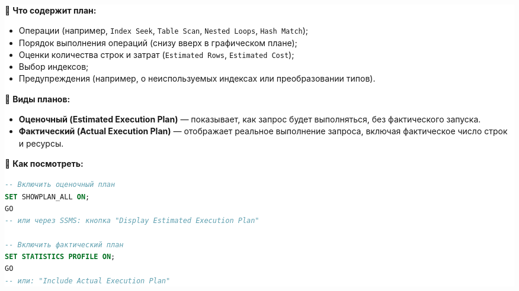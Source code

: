📄 **Что содержит план:**
- Операции (например, `Index Seek`, `Table Scan`, `Nested Loops`, `Hash Match`);
- Порядок выполнения операций (снизу вверх в графическом плане);
- Оценки количества строк и затрат (`Estimated Rows`, `Estimated Cost`);
- Выбор индексов;
- Предупреждения (например, о неиспользуемых индексах или преобразовании типов).

🔧 **Виды планов:**
- **Оценочный (Estimated Execution Plan)** — показывает, как запрос будет выполняться, без фактического запуска.
- **Фактический (Actual Execution Plan)** — отображает реальное выполнение запроса, включая фактическое число строк и ресурсы.

📌 **Как посмотреть:**
```sql
-- Включить оценочный план
SET SHOWPLAN_ALL ON;
GO
-- или через SSMS: кнопка "Display Estimated Execution Plan"

-- Включить фактический план
SET STATISTICS PROFILE ON;
GO
-- или: "Include Actual Execution Plan"
```